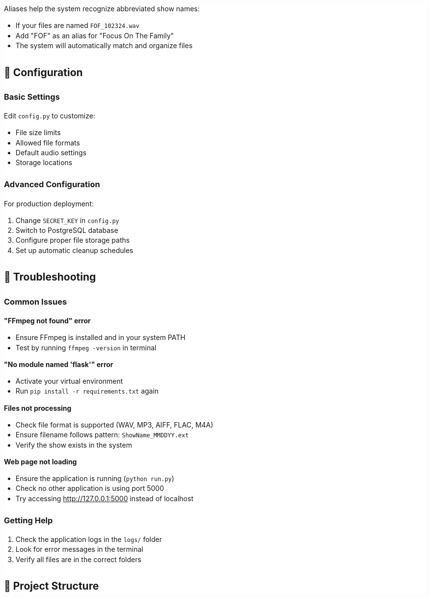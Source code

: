 Aliases help the system recognize abbreviated show names:
- If your files are named `FOF_102324.wav`
- Add "FOF" as an alias for "Focus On The Family"
- The system will automatically match and organize files

## 🔧 Configuration

### Basic Settings

Edit `config.py` to customize:
- File size limits
- Allowed file formats
- Default audio settings
- Storage locations

### Advanced Configuration

For production deployment:
1. Change `SECRET_KEY` in `config.py`
2. Switch to PostgreSQL database
3. Configure proper file storage paths
4. Set up automatic cleanup schedules

## 🐛 Troubleshooting

### Common Issues

**"FFmpeg not found" error**
- Ensure FFmpeg is installed and in your system PATH
- Test by running `ffmpeg -version` in terminal

**"No module named 'flask'" error**
- Activate your virtual environment
- Run `pip install -r requirements.txt` again

**Files not processing**
- Check file format is supported (WAV, MP3, AIFF, FLAC, M4A)
- Ensure filename follows pattern: `ShowName_MMDDYY.ext`
- Verify the show exists in the system

**Web page not loading**
- Ensure the application is running (`python run.py`)
- Check no other application is using port 5000
- Try accessing http://127.0.0.1:5000 instead of localhost

### Getting Help

1. Check the application logs in the `logs/` folder
2. Look for error messages in the terminal
3. Verify all files are in the correct folders

## 📁 Project Structure
